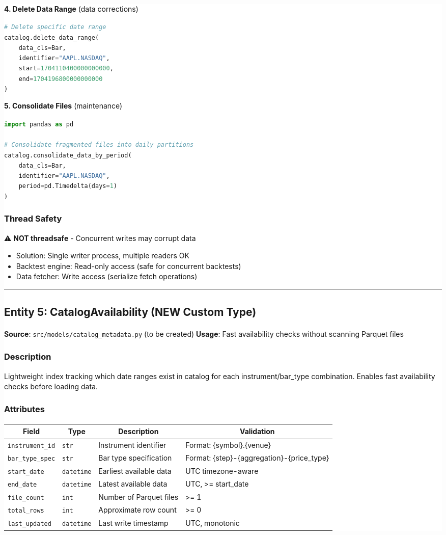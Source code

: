 **4. Delete Data Range** (data corrections)
```python
# Delete specific date range
catalog.delete_data_range(
    data_cls=Bar,
    identifier="AAPL.NASDAQ",
    start=1704110400000000000,
    end=1704196800000000000
)
```

**5. Consolidate Files** (maintenance)
```python
import pandas as pd

# Consolidate fragmented files into daily partitions
catalog.consolidate_data_by_period(
    data_cls=Bar,
    identifier="AAPL.NASDAQ",
    period=pd.Timedelta(days=1)
)
```

### Thread Safety
⚠️ **NOT threadsafe** - Concurrent writes may corrupt data
- Solution: Single writer process, multiple readers OK
- Backtest engine: Read-only access (safe for concurrent backtests)
- Data fetcher: Write access (serialize fetch operations)

---

## Entity 5: CatalogAvailability (NEW Custom Type)

**Source**: `src/models/catalog_metadata.py` (to be created)
**Usage**: Fast availability checks without scanning Parquet files

### Description
Lightweight index tracking which date ranges exist in catalog for each instrument/bar_type combination. Enables fast availability checks before loading data.

### Attributes

| Field | Type | Description | Validation |
|-------|------|-------------|------------|
| `instrument_id` | `str` | Instrument identifier | Format: {symbol}.{venue} |
| `bar_type_spec` | `str` | Bar type specification | Format: {step}-{aggregation}-{price_type} |
| `start_date` | `datetime` | Earliest available data | UTC timezone-aware |
| `end_date` | `datetime` | Latest available data | UTC, >= start_date |
| `file_count` | `int` | Number of Parquet files | >= 1 |
| `total_rows` | `int` | Approximate row count | >= 0 |
| `last_updated` | `datetime` | Last write timestamp | UTC, monotonic |
